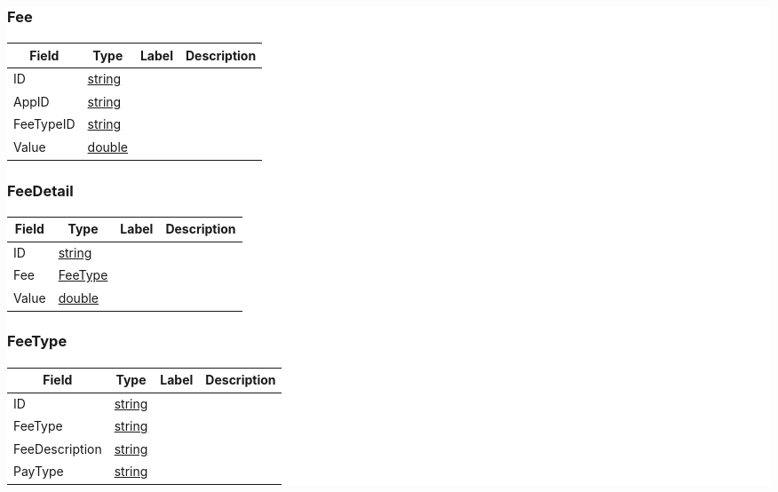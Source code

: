 




<a name="cloud.hashing.goods.v1.Fee"></a>

### Fee



| Field | Type | Label | Description |
| ----- | ---- | ----- | ----------- |
| ID | [string](#string) |  |  |
| AppID | [string](#string) |  |  |
| FeeTypeID | [string](#string) |  |  |
| Value | [double](#double) |  |  |






<a name="cloud.hashing.goods.v1.FeeDetail"></a>

### FeeDetail



| Field | Type | Label | Description |
| ----- | ---- | ----- | ----------- |
| ID | [string](#string) |  |  |
| Fee | [FeeType](#cloud.hashing.goods.v1.FeeType) |  |  |
| Value | [double](#double) |  |  |






<a name="cloud.hashing.goods.v1.FeeType"></a>

### FeeType



| Field | Type | Label | Description |
| ----- | ---- | ----- | ----------- |
| ID | [string](#string) |  |  |
| FeeType | [string](#string) |  |  |
| FeeDescription | [string](#string) |  |  |
| PayType | [string](#string) |  |  |



